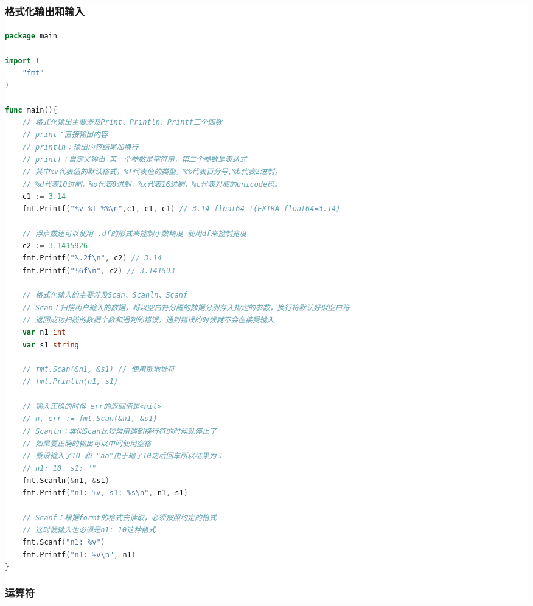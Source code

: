 ### 格式化输出和输入

```go
package main

import (
	"fmt"
)

func main(){
	// 格式化输出主要涉及Print、Println、Printf三个函数
	// print：直接输出内容
	// println：输出内容结尾加换行
	// printf：自定义输出 第一个参数是字符串，第二个参数是表达式
	// 其中%v代表值的默认格式，%T代表值的类型，%%代表百分号,%b代表2进制，
	// %d代表10进制，%o代表8进制，%x代表16进制，%c代表对应的unicode码。
	c1 := 3.14
	fmt.Printf("%v %T %%\n",c1, c1, c1)	// 3.14 float64 !(EXTRA float64=3.14)

	// 浮点数还可以使用 .df的形式来控制小数精度 使用df来控制宽度
	c2 := 3.1415926
	fmt.Printf("%.2f\n", c2) // 3.14
	fmt.Printf("%6f\n", c2) // 3.141593

	// 格式化输入的主要涉及Scan、Scanln、Scanf
	// Scan：扫描用户输入的数据，将以空白符分隔的数据分别存入指定的参数，换行符默认好似空白符
	// 返回成功扫描的数据个数和遇到的错误，遇到错误的时候就不会在接受输入
	var n1 int
	var s1 string

	// fmt.Scan(&n1, &s1) // 使用取地址符
	// fmt.Println(n1, s1)

	// 输入正确的时候 err的返回值是<nil>
	// n, err := fmt.Scan(&n1, &s1)
	// Scanln：类似Scan比较常用遇到换行符的时候就停止了
	// 如果要正确的输出可以中间使用空格
	// 假设输入了10 和 "aa"由于输了10之后回车所以结果为：
	// n1: 10  s1: ""
	fmt.Scanln(&n1, &s1)
	fmt.Printf("n1: %v, s1: %s\n", n1, s1)

	// Scanf：根据formt的格式去读取，必须按照约定的格式
	// 这时候输入也必须是n1: 10这种格式
	fmt.Scanf("n1: %v")
	fmt.Printf("n1: %v\n", n1)
}
```

### 运算符
